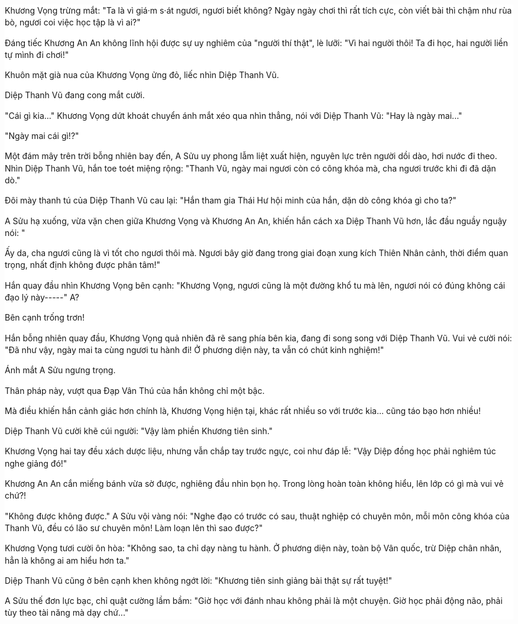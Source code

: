 Khương Vọng trừng mắt: "Ta là vì giá·m s·át ngươi, ngươi biết không? Ngày ngày chơi thì rất tích cực, còn viết bài thì chậm như rùa bò, ngươi coi việc học tập là vì ai?"

Đáng tiếc Khương An An không lĩnh hội được sự uy nghiêm của "người thí thật", lè lưỡi: "Vì hai người thôi! Ta đi học, hai người liền tự mình đi chơi!"

Khuôn mặt già nua của Khương Vọng ửng đỏ, liếc nhìn Diệp Thanh Vũ.

Diệp Thanh Vũ đang cong mắt cười.

"Cái gì kia..." Khương Vọng dứt khoát chuyển ánh mắt xéo qua nhìn thẳng, nói với Diệp Thanh Vũ: "Hay là ngày mai..."

"Ngày mai cái gì!?"

Một đám mây trên trời bỗng nhiên bay đến, A Sửu uy phong lẫm liệt xuất hiện, nguyên lực trên người dồi dào, hơi nước đi theo. Nhìn Diệp Thanh Vũ, hắn toe toét miệng rộng: "Thanh Vũ, ngày mai ngươi còn có công khóa mà, cha ngươi trước khi đi đã dặn dò."

Đôi mày thanh tú của Diệp Thanh Vũ cau lại: "Hắn tham gia Thái Hư hội minh của hắn, dặn dò công khóa gì cho ta?"

A Sửu hạ xuống, vừa vặn chen giữa Khương Vọng và Khương An An, khiến hắn cách xa Diệp Thanh Vũ hơn, lắc đầu nguầy nguậy nói: "

Ấy da, cha ngươi cũng là vì tốt cho ngươi thôi mà. Ngươi bây giờ đang trong giai đoạn xung kích Thiên Nhân cảnh, thời điểm quan trọng, nhất định không được phân tâm!"

Hắn quay đầu nhìn Khương Vọng bên cạnh: "Khương Vọng, ngươi cũng là một đường khổ tu mà lên, ngươi nói có đúng không cái đạo lý này-----" A?

Bên cạnh trống trơn!

Hắn bỗng nhiên quay đầu, Khương Vọng quả nhiên đã rẽ sang phía bên kia, đang đi song song với Diệp Thanh Vũ. Vui vẻ cười nói: "Đã như vậy, ngày mai ta cùng ngươi tu hành đi! Ở phương diện này, ta vẫn có chút kinh nghiệm!"

Ánh mắt A Sửu ngưng trọng.

Thân pháp này, vượt qua Đạp Vân Thú của hắn không chỉ một bậc.

Mà điều khiến hắn cảnh giác hơn chính là, Khương Vọng hiện tại, khác rất nhiều so với trước kia... cũng táo bạo hơn nhiều!

Diệp Thanh Vũ cười khẽ cúi người: "Vậy làm phiền Khương tiên sinh."

Khương Vọng hai tay đều xách dược liệu, nhưng vẫn chắp tay trước ngực, coi như đáp lễ: "Vậy Diệp đồng học phải nghiêm túc nghe giảng đó!"

Khương An An cắn miếng bánh vừa sờ được, nghiêng đầu nhìn bọn họ. Trong lòng hoàn toàn không hiểu, lên lớp có gì mà vui vẻ chứ?!

"Không được không được." A Sửu vội vàng nói: "Nghe đạo có trước có sau, thuật nghiệp có chuyên môn, mỗi môn công khóa của Thanh Vũ, đều có lão sư chuyên môn! Làm loạn lên thì sao được?"

Khương Vọng tươi cười ôn hòa: "Không sao, ta chỉ dạy nàng tu hành. Ở phương diện này, toàn bộ Vân quốc, trừ Diệp chân nhân, hẳn là không ai am hiểu hơn ta."

Diệp Thanh Vũ cũng ở bên cạnh khen không ngớt lời: "Khương tiên sinh giảng bài thật sự rất tuyệt!"

A Sửu thế đơn lực bạc, chỉ quật cường lầm bầm: "Giờ học với đánh nhau không phải là một chuyện. Giờ học phải động não, phải tùy theo tài năng mà dạy chứ..."
